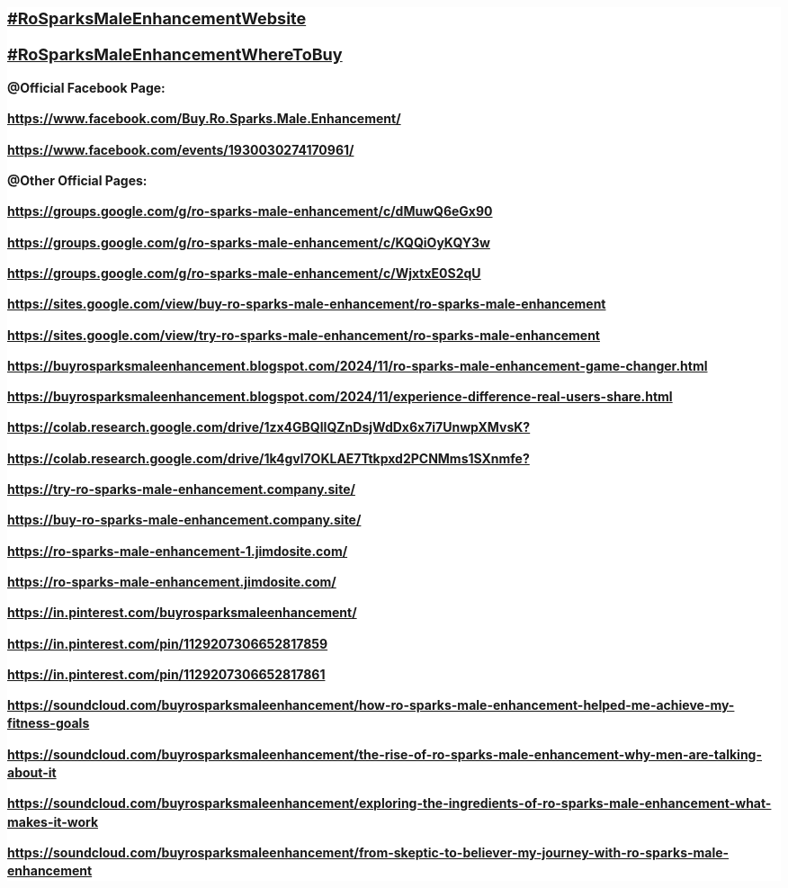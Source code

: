 <p><strong><span style="font-size: large;"><span style="color: #1a73e8;"><a href="https://www.facebook.com/Buy.Ro.Sparks.Male.Enhancement/" target="_blank" rel="nofollow" data-saferedirecturl="https://www.google.com/url?hl=en-GB&amp;q=https://www.facebook.com/Buy.Ro.Sparks.Male.Enhancement/&amp;source=gmail&amp;ust=1730885298874000&amp;usg=AOvVaw3HqA18SIoO0496bJBhSe1z">#RoSparksMaleEnhancementWebsite</a></span></span></strong></p>
<p><strong><span style="font-size: large;"><span style="color: #1a73e8;"><a href="https://www.facebook.com/Buy.Ro.Sparks.Male.Enhancement/" target="_blank" rel="nofollow" data-saferedirecturl="https://www.google.com/url?hl=en-GB&amp;q=https://www.facebook.com/Buy.Ro.Sparks.Male.Enhancement/&amp;source=gmail&amp;ust=1730885298874000&amp;usg=AOvVaw3HqA18SIoO0496bJBhSe1z">#RoSparksMaleEnhancementWhereToBuy</a></span></span></strong></p>
<p><strong>@Official Facebook Page:</strong></p>
<p><strong><a href="https://www.facebook.com/Buy.Ro.Sparks.Male.Enhancement/">https://www.facebook.com/Buy.Ro.Sparks.Male.Enhancement/</a></strong></p>
<p><strong><a href="https://www.facebook.com/events/1930030274170961/">https://www.facebook.com/events/1930030274170961/</a></strong></p>
<p><strong>@Other Official Pages:</strong></p>
<p><strong><a href="https://groups.google.com/g/ro-sparks-male-enhancement/c/dMuwQ6eGx90">https://groups.google.com/g/ro-sparks-male-enhancement/c/dMuwQ6eGx90</a></strong></p>
<p><strong><a href="https://groups.google.com/g/ro-sparks-male-enhancement/c/KQQiOyKQY3w">https://groups.google.com/g/ro-sparks-male-enhancement/c/KQQiOyKQY3w</a></strong></p>
<p><strong><a href="https://groups.google.com/g/ro-sparks-male-enhancement/c/WjxtxE0S2qU">https://groups.google.com/g/ro-sparks-male-enhancement/c/WjxtxE0S2qU</a></strong></p>
<p><strong><a href="https://sites.google.com/view/buy-ro-sparks-male-enhancement/ro-sparks-male-enhancement">https://sites.google.com/view/buy-ro-sparks-male-enhancement/ro-sparks-male-enhancement</a></strong></p>
<p><strong><a href="https://sites.google.com/view/try-ro-sparks-male-enhancement/ro-sparks-male-enhancement">https://sites.google.com/view/try-ro-sparks-male-enhancement/ro-sparks-male-enhancement</a></strong></p>
<p><strong><a href="https://buyrosparksmaleenhancement.blogspot.com/2024/11/ro-sparks-male-enhancement-game-changer.html">https://buyrosparksmaleenhancement.blogspot.com/2024/11/ro-sparks-male-enhancement-game-changer.html</a></strong></p>
<p><strong><a href="https://buyrosparksmaleenhancement.blogspot.com/2024/11/experience-difference-real-users-share.html">https://buyrosparksmaleenhancement.blogspot.com/2024/11/experience-difference-real-users-share.html</a></strong></p>
<p><strong><a href="https://colab.research.google.com/drive/1zx4GBQlIQZnDsjWdDx6x7i7UnwpXMvsK?">https://colab.research.google.com/drive/1zx4GBQlIQZnDsjWdDx6x7i7UnwpXMvsK?</a></strong></p>
<p><strong><a href="https://colab.research.google.com/drive/1k4gvl7OKLAE7Ttkpxd2PCNMms1SXnmfe?usp=sharing">https://colab.research.google.com/drive/1k4gvl7OKLAE7Ttkpxd2PCNMms1SXnmfe?</a></strong></p>
<p><strong><a href="https://try-ro-sparks-male-enhancement.company.site/">https://try-ro-sparks-male-enhancement.company.site/</a></strong></p>
<p><strong><a href="https://buy-ro-sparks-male-enhancement.company.site/">https://buy-ro-sparks-male-enhancement.company.site/</a></strong></p>
<p><strong><a href="https://ro-sparks-male-enhancement-1.jimdosite.com/">https://ro-sparks-male-enhancement-1.jimdosite.com/</a></strong></p>
<p><strong><a href="https://ro-sparks-male-enhancement.jimdosite.com/">https://ro-sparks-male-enhancement.jimdosite.com/</a></strong></p>
<p><strong><a href="https://in.pinterest.com/buyrosparksmaleenhancement/">https://in.pinterest.com/buyrosparksmaleenhancement/</a></strong></p>
<p><strong><a href="https://in.pinterest.com/pin/1129207306652817859">https://in.pinterest.com/pin/1129207306652817859</a></strong></p>
<p><strong><a href="https://in.pinterest.com/pin/1129207306652817861">https://in.pinterest.com/pin/1129207306652817861</a></strong></p>
<p><strong><a href="https://soundcloud.com/buyrosparksmaleenhancement/how-ro-sparks-male-enhancement-helped-me-achieve-my-fitness-goals">https://soundcloud.com/buyrosparksmaleenhancement/how-ro-sparks-male-enhancement-helped-me-achieve-my-fitness-goals</a></strong></p>
<p><strong><a href="https://soundcloud.com/buyrosparksmaleenhancement/the-rise-of-ro-sparks-male-enhancement-why-men-are-talking-about-it">https://soundcloud.com/buyrosparksmaleenhancement/the-rise-of-ro-sparks-male-enhancement-why-men-are-talking-about-it</a></strong></p>
<p><strong><a href="https://soundcloud.com/buyrosparksmaleenhancement/exploring-the-ingredients-of-ro-sparks-male-enhancement-what-makes-it-work">https://soundcloud.com/buyrosparksmaleenhancement/exploring-the-ingredients-of-ro-sparks-male-enhancement-what-makes-it-work</a></strong></p>
<p><strong><a href="https://soundcloud.com/buyrosparksmaleenhancement/from-skeptic-to-believer-my-journey-with-ro-sparks-male-enhancement">https://soundcloud.com/buyrosparksmaleenhancement/from-skeptic-to-believer-my-journey-with-ro-sparks-male-enhancement</a></strong></p>